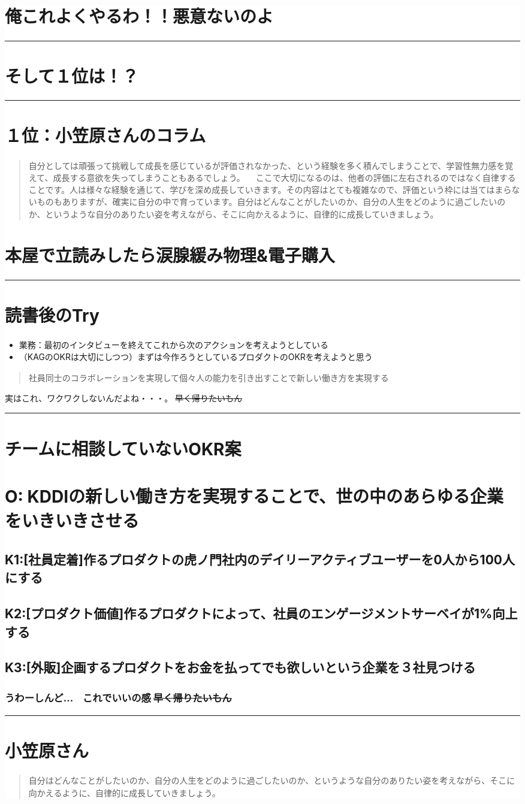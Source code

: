 # 俺これよくやるわ！！悪意ないのよ

---

# そして１位は！？

---
# １位：小笠原さんのコラム

>自分としては頑張って挑戦して成長を感じているが評価されなかった、という経験を多く積んでしまうことで、学習性無力感を覚えて、成長する意欲を失ってしまうこともあるでしょう。 　ここで大切になるのは、他者の評価に左右されるのではなく自律することです。人は様々な経験を通じて、学びを深め成長していきます。その内容はとても複雑なので、評価という枠には当てはまらないものもありますが、確実に自分の中で育っています。自分はどんなことがしたいのか、自分の人生をどのように過ごしたいのか、というような自分のありたい姿を考えながら、そこに向かえるように、自律的に成長していきましょう。

# 本屋で立読みしたら涙腺緩み物理&電子購入


---
# 読書後のTry

- 業務：最初のインタビューを終えてこれから次のアクションを考えようとしている
- （KAGのOKRは大切にしつつ）まずは今作ろうとしているプロダクトのOKRを考えようと思う

>社員同士のコラボレーションを実現して個々人の能力を引き出すことで新しい働き方を実現する

実はこれ、ワクワクしないんだよね・・・。
~~早く帰りたいもん~~

---

# チームに相談していないOKR案
# O: KDDIの新しい働き方を実現することで、世の中のあらゆる企業をいきいきさせる
## K1:[社員定着]作るプロダクトの虎ノ門社内のデイリーアクティブユーザーを0人から100人にする
## K2:[プロダクト価値]作るプロダクトによって、社員のエンゲージメントサーベイが1%向上する
## K3:[外販]企画するプロダクトをお金を払ってでも欲しいという企業を３社見つける

### うわーしんど…　これでいいの感 ~~早く帰りたいもん~~

---

# 小笠原さん
>自分はどんなことがしたいのか、自分の人生をどのように過ごしたいのか、というような自分のありたい姿を考えながら、そこに向かえるように、自律的に成長していきましょう。
